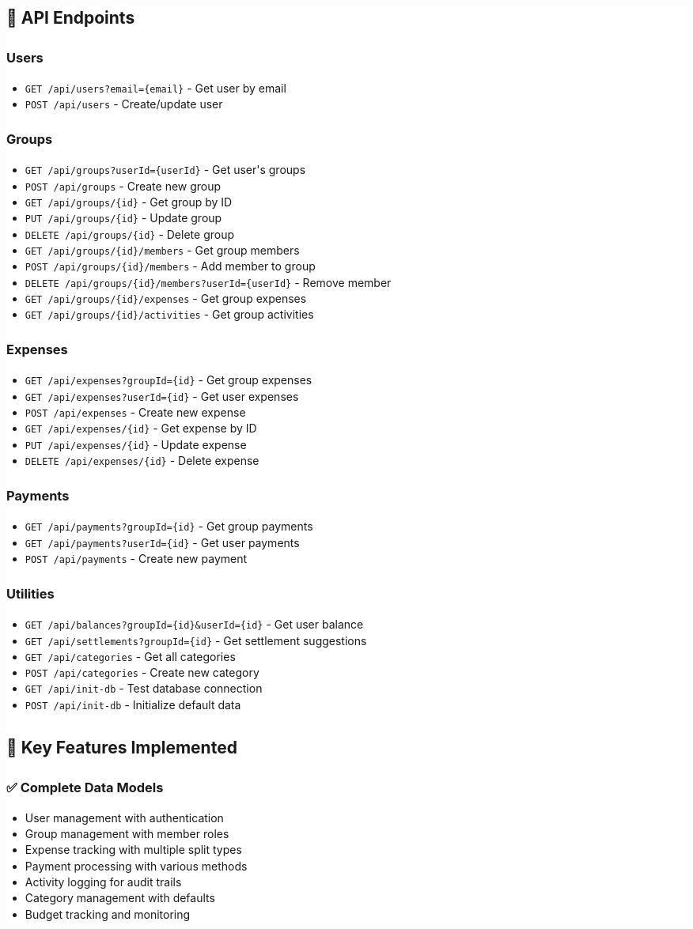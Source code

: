 ## 🔗 API Endpoints

### Users
- `GET /api/users?email={email}` - Get user by email
- `POST /api/users` - Create/update user

### Groups
- `GET /api/groups?userId={userId}` - Get user's groups
- `POST /api/groups` - Create new group
- `GET /api/groups/{id}` - Get group by ID
- `PUT /api/groups/{id}` - Update group
- `DELETE /api/groups/{id}` - Delete group
- `GET /api/groups/{id}/members` - Get group members
- `POST /api/groups/{id}/members` - Add member to group
- `DELETE /api/groups/{id}/members?userId={userId}` - Remove member
- `GET /api/groups/{id}/expenses` - Get group expenses
- `GET /api/groups/{id}/activities` - Get group activities

### Expenses
- `GET /api/expenses?groupId={id}` - Get group expenses
- `GET /api/expenses?userId={id}` - Get user expenses
- `POST /api/expenses` - Create new expense
- `GET /api/expenses/{id}` - Get expense by ID
- `PUT /api/expenses/{id}` - Update expense
- `DELETE /api/expenses/{id}` - Delete expense

### Payments
- `GET /api/payments?groupId={id}` - Get group payments
- `GET /api/payments?userId={id}` - Get user payments
- `POST /api/payments` - Create new payment

### Utilities
- `GET /api/balances?groupId={id}&userId={id}` - Get user balance
- `GET /api/settlements?groupId={id}` - Get settlement suggestions
- `GET /api/categories` - Get all categories
- `POST /api/categories` - Create new category
- `GET /api/init-db` - Test database connection
- `POST /api/init-db` - Initialize default data

## 🎯 Key Features Implemented

### ✅ Complete Data Models
- User management with authentication
- Group management with member roles
- Expense tracking with multiple split types
- Payment processing with various methods
- Activity logging for audit trails
- Category management with defaults
- Budget tracking and monitoring
